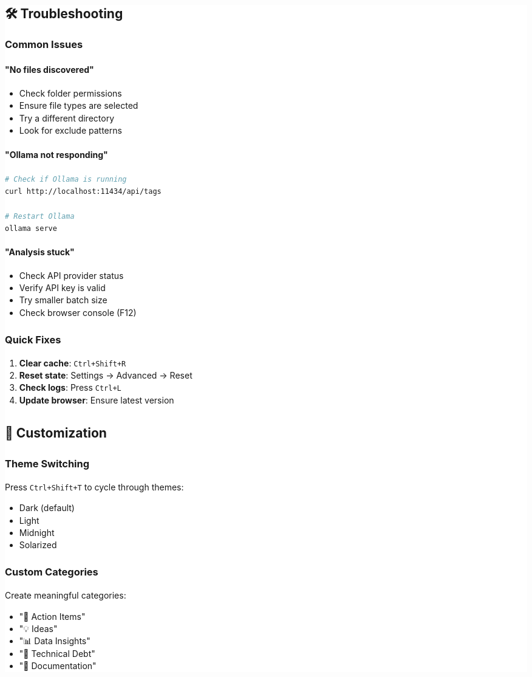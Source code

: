 ## 🛠️ Troubleshooting

### Common Issues

#### "No files discovered"
- Check folder permissions
- Ensure file types are selected
- Try a different directory
- Look for exclude patterns

#### "Ollama not responding"
```bash
# Check if Ollama is running
curl http://localhost:11434/api/tags

# Restart Ollama
ollama serve
```

#### "Analysis stuck"
- Check API provider status
- Verify API key is valid
- Try smaller batch size
- Check browser console (F12)

### Quick Fixes

1. **Clear cache**: `Ctrl+Shift+R`
2. **Reset state**: Settings → Advanced → Reset
3. **Check logs**: Press `Ctrl+L`
4. **Update browser**: Ensure latest version

## 🎨 Customization

### Theme Switching

Press `Ctrl+Shift+T` to cycle through themes:
- Dark (default)
- Light
- Midnight
- Solarized

### Custom Categories

Create meaningful categories:
- "🎯 Action Items"
- "💡 Ideas"
- "📊 Data Insights"
- "🔧 Technical Debt"
- "📝 Documentation"
